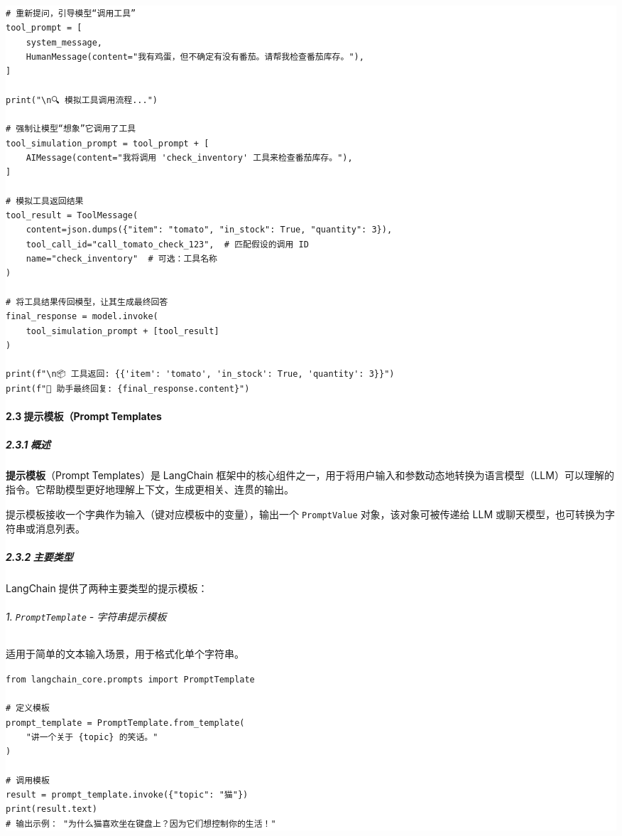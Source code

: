 ```
# 重新提问，引导模型“调用工具”
tool_prompt = [
    system_message,
    HumanMessage(content="我有鸡蛋，但不确定有没有番茄。请帮我检查番茄库存。"),
]

print("\n🔍 模拟工具调用流程...")

# 强制让模型“想象”它调用了工具
tool_simulation_prompt = tool_prompt + [
    AIMessage(content="我将调用 'check_inventory' 工具来检查番茄库存。"),
]

# 模拟工具返回结果
tool_result = ToolMessage(
    content=json.dumps({"item": "tomato", "in_stock": True, "quantity": 3}),
    tool_call_id="call_tomato_check_123",  # 匹配假设的调用 ID
    name="check_inventory"  # 可选：工具名称
)

# 将工具结果传回模型，让其生成最终回答
final_response = model.invoke(
    tool_simulation_prompt + [tool_result]
)

print(f"\n📦 工具返回: {{'item': 'tomato', 'in_stock': True, 'quantity': 3}}")
print(f"🤖 助手最终回复: {final_response.content}")
```



#### 2.3 提示模板（Prompt Templates

##### 2.3.1 概述

**提示模板**（Prompt Templates）是 LangChain 框架中的核心组件之一，用于将用户输入和参数动态地转换为语言模型（LLM）可以理解的指令。它帮助模型更好地理解上下文，生成更相关、连贯的输出。

提示模板接收一个字典作为输入（键对应模板中的变量），输出一个 `PromptValue` 对象，该对象可被传递给 LLM 或聊天模型，也可转换为字符串或消息列表。

##### 2.3.2 主要类型

LangChain 提供了两种主要类型的提示模板：

###### 1. `PromptTemplate` - 字符串提示模板

适用于简单的文本输入场景，用于格式化单个字符串。

```
from langchain_core.prompts import PromptTemplate

# 定义模板
prompt_template = PromptTemplate.from_template(
    "讲一个关于 {topic} 的笑话。"
)

# 调用模板
result = prompt_template.invoke({"topic": "猫"})
print(result.text)
# 输出示例： "为什么猫喜欢坐在键盘上？因为它们想控制你的生活！"
```
